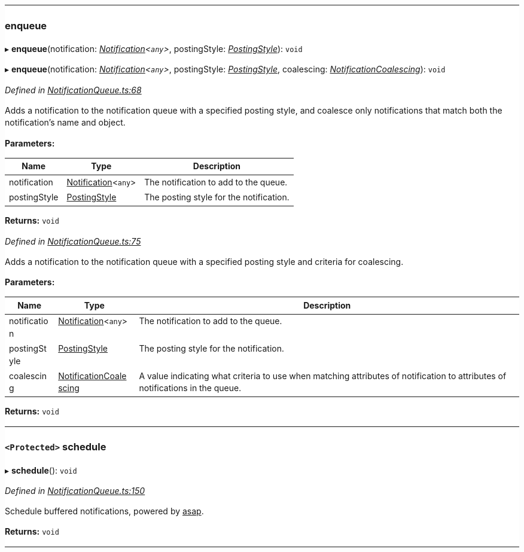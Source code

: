___
<a id="enqueue"></a>

###  enqueue

▸ **enqueue**(notification: *[Notification](notification.md)<`any`>*, postingStyle: *[PostingStyle](../enums/postingstyle.md)*): `void`

▸ **enqueue**(notification: *[Notification](notification.md)<`any`>*, postingStyle: *[PostingStyle](../enums/postingstyle.md)*, coalescing: *[NotificationCoalescing](../enums/notificationcoalescing.md)*): `void`

*Defined in [NotificationQueue.ts:68](https://github.com/nilennoct/notification-queue/blob/ede40cb/src/NotificationQueue.ts#L68)*

Adds a notification to the notification queue with a specified posting style, and coalesce only notifications that match both the notification’s name and object.

**Parameters:**

| Name | Type | Description |
| ------ | ------ | ------ |
| notification | [Notification](notification.md)<`any`> |  The notification to add to the queue. |
| postingStyle | [PostingStyle](../enums/postingstyle.md) |  The posting style for the notification. |

**Returns:** `void`

*Defined in [NotificationQueue.ts:75](https://github.com/nilennoct/notification-queue/blob/ede40cb/src/NotificationQueue.ts#L75)*

Adds a notification to the notification queue with a specified posting style and criteria for coalescing.

**Parameters:**

| Name | Type | Description |
| ------ | ------ | ------ |
| notification | [Notification](notification.md)<`any`> |  The notification to add to the queue. |
| postingStyle | [PostingStyle](../enums/postingstyle.md) |  The posting style for the notification. |
| coalescing | [NotificationCoalescing](../enums/notificationcoalescing.md) |  A value indicating what criteria to use when matching attributes of notification to attributes of notifications in the queue. |

**Returns:** `void`

___
<a id="schedule"></a>

### `<Protected>` schedule

▸ **schedule**(): `void`

*Defined in [NotificationQueue.ts:150](https://github.com/nilennoct/notification-queue/blob/ede40cb/src/NotificationQueue.ts#L150)*

Schedule buffered notifications, powered by [asap](https://www.npmjs.com/package/asap).

**Returns:** `void`

___

